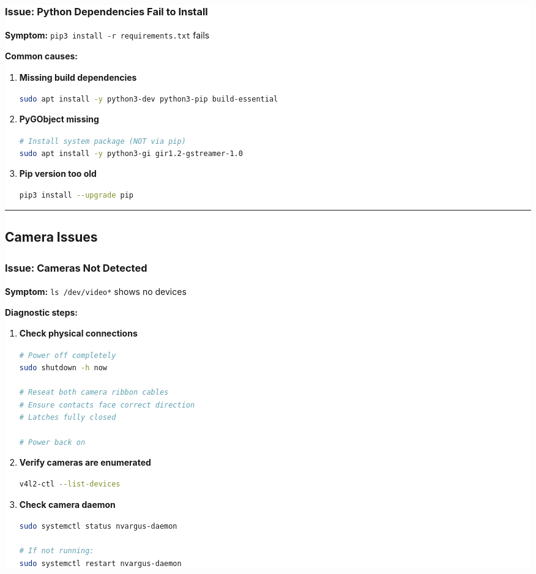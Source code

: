 ### Issue: Python Dependencies Fail to Install

**Symptom:** `pip3 install -r requirements.txt` fails

**Common causes:**

1. **Missing build dependencies**
   ```bash
   sudo apt install -y python3-dev python3-pip build-essential
   ```

2. **PyGObject missing**
   ```bash
   # Install system package (NOT via pip)
   sudo apt install -y python3-gi gir1.2-gstreamer-1.0
   ```

3. **Pip version too old**
   ```bash
   pip3 install --upgrade pip
   ```

---

## Camera Issues

### Issue: Cameras Not Detected

**Symptom:** `ls /dev/video*` shows no devices

**Diagnostic steps:**

1. **Check physical connections**
   ```bash
   # Power off completely
   sudo shutdown -h now

   # Reseat both camera ribbon cables
   # Ensure contacts face correct direction
   # Latches fully closed

   # Power back on
   ```

2. **Verify cameras are enumerated**
   ```bash
   v4l2-ctl --list-devices
   ```

3. **Check camera daemon**
   ```bash
   sudo systemctl status nvargus-daemon

   # If not running:
   sudo systemctl restart nvargus-daemon
   ```

